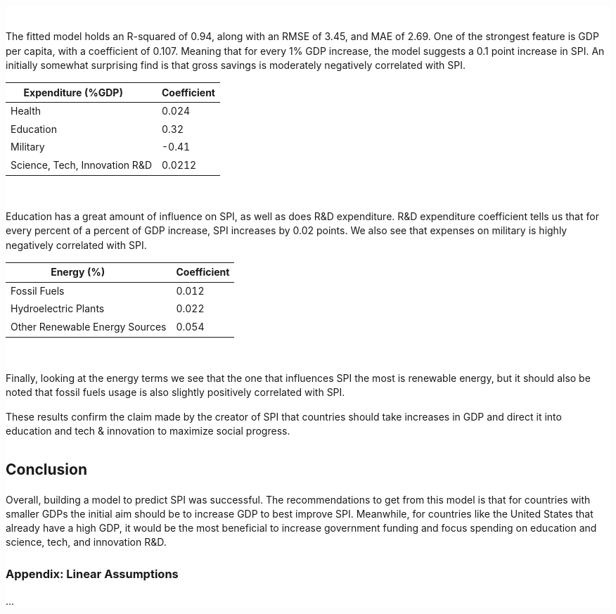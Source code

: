 </br>

The fitted model holds an R-squared of 0.94, along with an RMSE of 3.45, and MAE of 2.69. One of the strongest feature is GDP per capita, with a coefficient of 0.107. Meaning that for every 1% GDP increase, the model suggests a 0.1 point increase in SPI. An initially somewhat surprising find is that gross savings is moderately negatively correlated with SPI.

| Expenditure (%GDP) &nbsp; &nbsp; &nbsp;| Coefficient                       |
|----------------------------------------|-----------------------------------|
| Health                                 |  0.024                            |
| Education                              |  0.32                             |
| Military                               | -0.41                             |
| Science, Tech, Innovation R&D          |  0.0212                           |

</br>

Education has a great amount of influence on SPI, as well as does R&D expenditure. R&D expenditure coefficient tells us that for every percent of a percent of GDP increase,  SPI increases by 0.02 points. We also see that expenses on military is highly negatively correlated with SPI.

| Energy (%) &nbsp; &nbsp; &nbsp; &nbsp; | Coefficient                       |
|----------------------------------------|-----------------------------------|
| Fossil Fuels                           |  0.012                            |
| Hydroelectric Plants                   |  0.022                            |
| Other Renewable Energy Sources         |  0.054                            |

</br>

Finally, looking at the energy terms we see that the one that influences SPI the most is renewable energy, but it should also be noted that fossil fuels usage is also slightly positively correlated with SPI.

These results confirm the claim made by the creator of SPI that countries should take increases in GDP and direct it into education and tech & innovation to maximize social progress.  

## Conclusion

Overall, building a model to predict SPI was successful. The recommendations to get from this model is that for countries with smaller GDPs the initial aim should be to increase GDP to best improve SPI. Meanwhile, for countries like the United States that already have a high GDP, it would be the most beneficial to increase government funding and focus spending on education and science, tech, and innovation R&D.

### Appendix: Linear Assumptions
...
